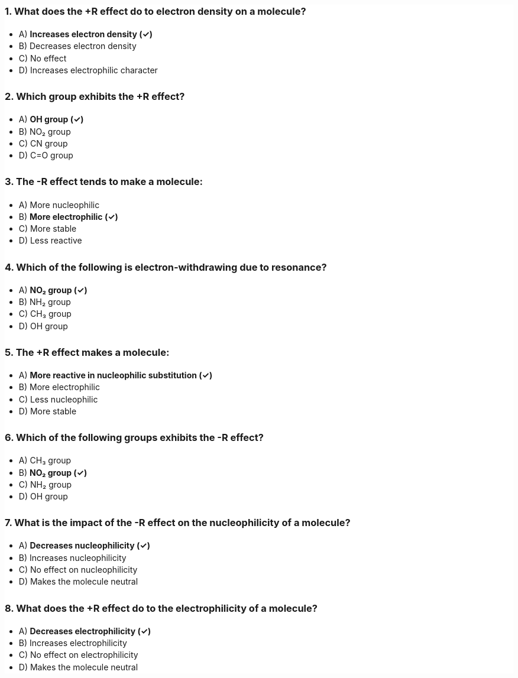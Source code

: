 ### 1. What does the +R effect do to electron density on a molecule?
- A) **Increases electron density (✓)**
- B) Decreases electron density
- C) No effect
- D) Increases electrophilic character

### 2. Which group exhibits the +R effect?
- A) **OH group (✓)**
- B) NO₂ group
- C) CN group
- D) C=O group

### 3. The -R effect tends to make a molecule:
- A) More nucleophilic
- B) **More electrophilic (✓)**
- C) More stable
- D) Less reactive

### 4. Which of the following is electron-withdrawing due to resonance?
- A) **NO₂ group (✓)**
- B) NH₂ group
- C) CH₃ group
- D) OH group

### 5. The +R effect makes a molecule:
- A) **More reactive in nucleophilic substitution (✓)**
- B) More electrophilic
- C) Less nucleophilic
- D) More stable

### 6. Which of the following groups exhibits the -R effect?
- A) CH₃ group
- B) **NO₂ group (✓)**
- C) NH₂ group
- D) OH group

### 7. What is the impact of the -R effect on the nucleophilicity of a molecule?
- A) **Decreases nucleophilicity (✓)**
- B) Increases nucleophilicity
- C) No effect on nucleophilicity
- D) Makes the molecule neutral

### 8. What does the +R effect do to the electrophilicity of a molecule?
- A) **Decreases electrophilicity (✓)**
- B) Increases electrophilicity
- C) No effect on electrophilicity
- D) Makes the molecule neutral
